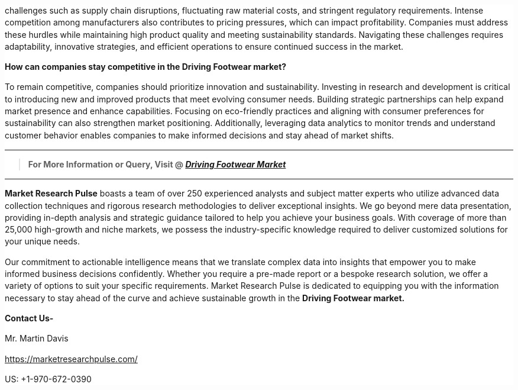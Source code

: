 challenges such as supply chain disruptions, fluctuating raw material costs, and stringent regulatory requirements. Intense competition among manufacturers also contributes to pricing pressures, which can impact profitability. Companies must address these hurdles while maintaining high product quality and meeting sustainability standards. Navigating these challenges requires adaptability, innovative strategies, and efficient operations to ensure continued success in the market.</p><p><strong>How can companies stay competitive in the Driving Footwear market?</strong></p><p>To remain competitive, companies should prioritize innovation and sustainability. Investing in research and development is critical to introducing new and improved products that meet evolving consumer needs. Building strategic partnerships can help expand market presence and enhance capabilities. Focusing on eco-friendly practices and aligning with consumer preferences for sustainability can also strengthen market positioning. Additionally, leveraging data analytics to monitor trends and understand customer behavior enables companies to make informed decisions and stay ahead of market shifts.</p><hr /><blockquote><p><strong>For More Information or Query, Visit @&nbsp;<em><a href="https://marketresearchpulse.com/report/126657/driving-footwear-market?utm_source=Linkedin&utm_medium=022">Driving Footwear Market</a></em></strong></p></blockquote><hr /><p><strong>Market Research Pulse</strong> boasts a team of over 250 experienced analysts and subject matter experts who utilize advanced data collection techniques and rigorous research methodologies to deliver exceptional insights. We go beyond mere data presentation, providing in-depth analysis and strategic guidance tailored to help you achieve your business goals. With coverage of more than 25,000 high-growth and niche markets, we possess the industry-specific knowledge required to deliver customized solutions for your unique needs.</p><p>Our commitment to actionable intelligence means that we translate complex data into insights that empower you to make informed business decisions confidently. Whether you require a pre-made report or a bespoke research solution, we offer a variety of options to suit your specific requirements. Market Research Pulse is dedicated to equipping you with the information necessary to stay ahead of the curve and achieve sustainable growth in the <strong>Driving Footwear market.</strong></p><p><strong>Contact Us-</strong></p><p>Mr. Martin Davis</p><p>https://marketresearchpulse.com/</p><p>US: +1-970-672-0390</p>
